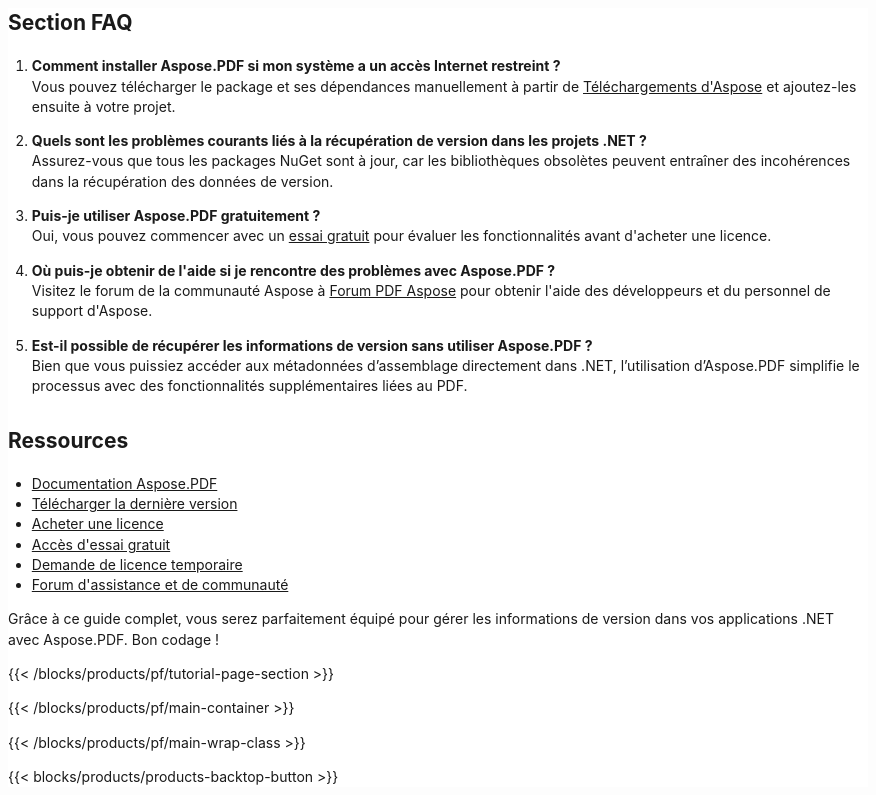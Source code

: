 ## Section FAQ

1. **Comment installer Aspose.PDF si mon système a un accès Internet restreint ?**  
   Vous pouvez télécharger le package et ses dépendances manuellement à partir de [Téléchargements d'Aspose](https://releases.aspose.com/pdf/net/) et ajoutez-les ensuite à votre projet.

2. **Quels sont les problèmes courants liés à la récupération de version dans les projets .NET ?**  
   Assurez-vous que tous les packages NuGet sont à jour, car les bibliothèques obsolètes peuvent entraîner des incohérences dans la récupération des données de version.

3. **Puis-je utiliser Aspose.PDF gratuitement ?**  
   Oui, vous pouvez commencer avec un [essai gratuit](https://releases.aspose.com/pdf/net/) pour évaluer les fonctionnalités avant d'acheter une licence.

4. **Où puis-je obtenir de l'aide si je rencontre des problèmes avec Aspose.PDF ?**  
   Visitez le forum de la communauté Aspose à [Forum PDF Aspose](https://forum.aspose.com/c/pdf/10) pour obtenir l'aide des développeurs et du personnel de support d'Aspose.

5. **Est-il possible de récupérer les informations de version sans utiliser Aspose.PDF ?**  
   Bien que vous puissiez accéder aux métadonnées d’assemblage directement dans .NET, l’utilisation d’Aspose.PDF simplifie le processus avec des fonctionnalités supplémentaires liées au PDF.

## Ressources
- [Documentation Aspose.PDF](https://reference.aspose.com/pdf/net/)
- [Télécharger la dernière version](https://releases.aspose.com/pdf/net/)
- [Acheter une licence](https://purchase.aspose.com/buy)
- [Accès d'essai gratuit](https://releases.aspose.com/pdf/net/)
- [Demande de licence temporaire](https://purchase.aspose.com/temporary-license/)
- [Forum d'assistance et de communauté](https://forum.aspose.com/c/pdf/10)

Grâce à ce guide complet, vous serez parfaitement équipé pour gérer les informations de version dans vos applications .NET avec Aspose.PDF. Bon codage !


{{< /blocks/products/pf/tutorial-page-section >}}

{{< /blocks/products/pf/main-container >}}

{{< /blocks/products/pf/main-wrap-class >}}

{{< blocks/products/products-backtop-button >}}